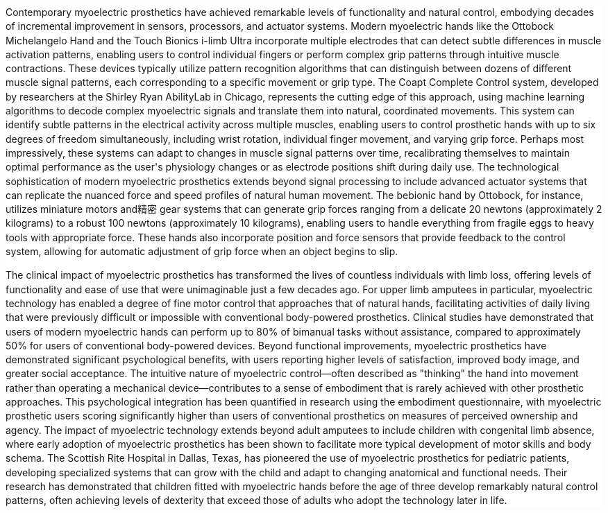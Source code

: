 Contemporary myoelectric prosthetics have achieved remarkable levels of functionality and natural control, embodying decades of incremental improvement in sensors, processors, and actuator systems. Modern myoelectric hands like the Ottobock Michelangelo Hand and the Touch Bionics i-limb Ultra incorporate multiple electrodes that can detect subtle differences in muscle activation patterns, enabling users to control individual fingers or perform complex grip patterns through intuitive muscle contractions. These devices typically utilize pattern recognition algorithms that can distinguish between dozens of different muscle signal patterns, each corresponding to a specific movement or grip type. The Coapt Complete Control system, developed by researchers at the Shirley Ryan AbilityLab in Chicago, represents the cutting edge of this approach, using machine learning algorithms to decode complex myoelectric signals and translate them into natural, coordinated movements. This system can identify subtle patterns in the electrical activity across multiple muscles, enabling users to control prosthetic hands with up to six degrees of freedom simultaneously, including wrist rotation, individual finger movement, and varying grip force. Perhaps most impressively, these systems can adapt to changes in muscle signal patterns over time, recalibrating themselves to maintain optimal performance as the user's physiology changes or as electrode positions shift during daily use. The technological sophistication of modern myoelectric prosthetics extends beyond signal processing to include advanced actuator systems that can replicate the nuanced force and speed profiles of natural human movement. The bebionic hand by Ottobock, for instance, utilizes miniature motors and精密 gear systems that can generate grip forces ranging from a delicate 20 newtons (approximately 2 kilograms) to a robust 100 newtons (approximately 10 kilograms), enabling users to handle everything from fragile eggs to heavy tools with appropriate force. These hands also incorporate position and force sensors that provide feedback to the control system, allowing for automatic adjustment of grip force when an object begins to slip.

The clinical impact of myoelectric prosthetics has transformed the lives of countless individuals with limb loss, offering levels of functionality and ease of use that were unimaginable just a few decades ago. For upper limb amputees in particular, myoelectric technology has enabled a degree of fine motor control that approaches that of natural hands, facilitating activities of daily living that were previously difficult or impossible with conventional body-powered prosthetics. Clinical studies have demonstrated that users of modern myoelectric hands can perform up to 80% of bimanual tasks without assistance, compared to approximately 50% for users of conventional body-powered devices. Beyond functional improvements, myoelectric prosthetics have demonstrated significant psychological benefits, with users reporting higher levels of satisfaction, improved body image, and greater social acceptance. The intuitive nature of myoelectric control—often described as "thinking" the hand into movement rather than operating a mechanical device—contributes to a sense of embodiment that is rarely achieved with other prosthetic approaches. This psychological integration has been quantified in research using the embodiment questionnaire, with myoelectric prosthetic users scoring significantly higher than users of conventional prosthetics on measures of perceived ownership and agency. The impact of myoelectric technology extends beyond adult amputees to include children with congenital limb absence, where early adoption of myoelectric prosthetics has been shown to facilitate more typical development of motor skills and body schema. The Scottish Rite Hospital in Dallas, Texas, has pioneered the use of myoelectric prosthetics for pediatric patients, developing specialized systems that can grow with the child and adapt to changing anatomical and functional needs. Their research has demonstrated that children fitted with myoelectric hands before the age of three develop remarkably natural control patterns, often achieving levels of dexterity that exceed those of adults who adopt the technology later in life.
